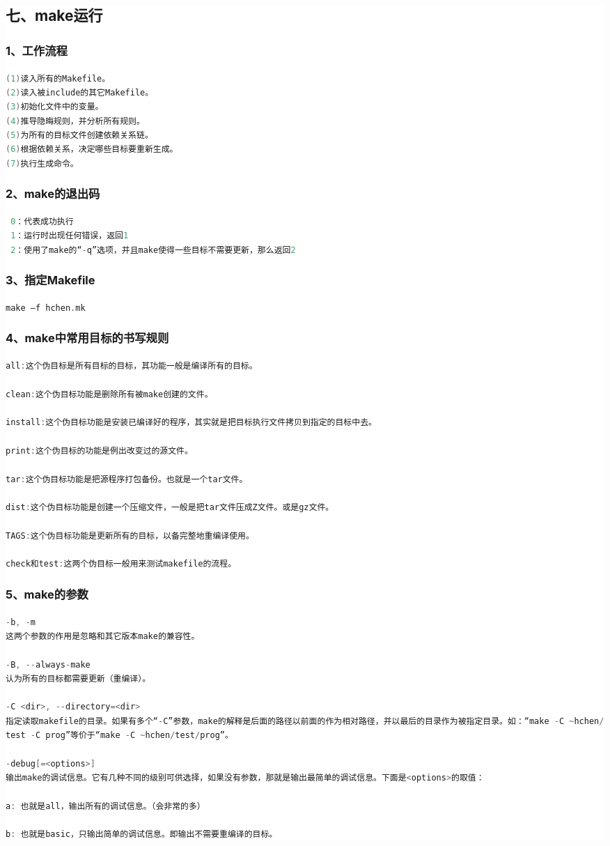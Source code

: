 



## **七、make运行**
### 1、工作流程
```cpp
(1)读入所有的Makefile。
(2)读入被include的其它Makefile。
(3)初始化文件中的变量。
(4)推导隐晦规则，并分析所有规则。
(5)为所有的目标文件创建依赖关系链。
(6)根据依赖关系，决定哪些目标要重新生成。
(7)执行生成命令。
```
### 2、make的退出码
```cpp
 0：代表成功执行
 1：运行时出现任何错误，返回1
 2：使用了make的“-q”选项，并且make使得一些目标不需要更新，那么返回2
```
### 3、指定Makefile
```cpp
make –f hchen.mk
```

### 4、make中常用目标的书写规则
```cpp
all:这个伪目标是所有目标的目标，其功能一般是编译所有的目标。

clean:这个伪目标功能是删除所有被make创建的文件。

install:这个伪目标功能是安装已编译好的程序，其实就是把目标执行文件拷贝到指定的目标中去。

print:这个伪目标的功能是例出改变过的源文件。

tar:这个伪目标功能是把源程序打包备份。也就是一个tar文件。

dist:这个伪目标功能是创建一个压缩文件，一般是把tar文件压成Z文件。或是gz文件。

TAGS:这个伪目标功能是更新所有的目标，以备完整地重编译使用。

check和test:这两个伪目标一般用来测试makefile的流程。
```

### 5、make的参数
```cpp
-b, -m
这两个参数的作用是忽略和其它版本make的兼容性。

-B, --always-make
认为所有的目标都需要更新（重编译）。

-C <dir>, --directory=<dir>
指定读取makefile的目录。如果有多个“-C”参数，make的解释是后面的路径以前面的作为相对路径，并以最后的目录作为被指定目录。如：“make -C ~hchen/test -C prog”等价于“make -C ~hchen/test/prog”。

-debug[=<options>]
输出make的调试信息。它有几种不同的级别可供选择，如果没有参数，那就是输出最简单的调试信息。下面是<options>的取值：

a: 也就是all，输出所有的调试信息。（会非常的多）

b: 也就是basic，只输出简单的调试信息。即输出不需要重编译的目标。
```